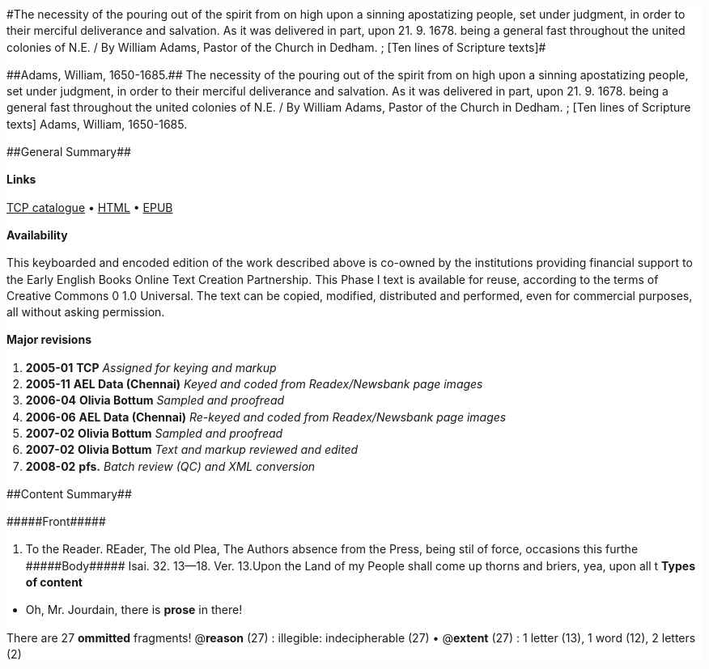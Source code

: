 #The necessity of the pouring out of the spirit from on high upon a sinning apostatizing people, set under judgment, in order to their merciful deliverance and salvation. As it was delivered in part, upon 21. 9. 1678. being a general fast throughout the united colonies of N.E. / By William Adams, Pastor of the Church in Dedham. ; [Ten lines of Scripture texts]#

##Adams, William, 1650-1685.##
The necessity of the pouring out of the spirit from on high upon a sinning apostatizing people, set under judgment, in order to their merciful deliverance and salvation. As it was delivered in part, upon 21. 9. 1678. being a general fast throughout the united colonies of N.E. / By William Adams, Pastor of the Church in Dedham. ; [Ten lines of Scripture texts]
Adams, William, 1650-1685.

##General Summary##

**Links**

[TCP catalogue](http://www.ota.ox.ac.uk/tcp/)  • 
[HTML](http://tei.it.ox.ac.uk/tcp/Texts-HTML/free/N00/N00199.html)  • 
[EPUB](http://tei.it.ox.ac.uk/tcp/Texts-EPUB/free/N00/N00199.epub)

**Availability**

This keyboarded and encoded edition of the
	       work described above is co-owned by the institutions
	       providing financial support to the Early English Books
	       Online Text Creation Partnership. This Phase I text is
	       available for reuse, according to the terms of Creative
	       Commons 0 1.0 Universal. The text can be copied,
	       modified, distributed and performed, even for
	       commercial purposes, all without asking permission.

**Major revisions**

1. __2005-01__ __TCP__ *Assigned for keying and markup*
1. __2005-11__ __AEL Data (Chennai)__ *Keyed and coded from Readex/Newsbank page images*
1. __2006-04__ __Olivia Bottum__ *Sampled and proofread*
1. __2006-06__ __AEL Data (Chennai)__ *Re-keyed and coded from Readex/Newsbank page images*
1. __2007-02__ __Olivia Bottum__ *Sampled and proofread*
1. __2007-02__ __Olivia Bottum__ *Text and markup reviewed and edited*
1. __2008-02__ __pfs.__ *Batch review (QC) and XML conversion*

##Content Summary##

#####Front#####

1. To the Reader.
REader, The old Plea, The Authors absence from the Press, being stil of force, occasions this furthe
#####Body#####
Isai. 32. 13—18. Ver. 13.Upon the Land of my People shall come up thorns and briers, yea, upon all t
**Types of content**

  * Oh, Mr. Jourdain, there is **prose** in there!

There are 27 **ommitted** fragments! 
 @__reason__ (27) : illegible: indecipherable (27)  •  @__extent__ (27) : 1 letter (13), 1 word (12), 2 letters (2)
